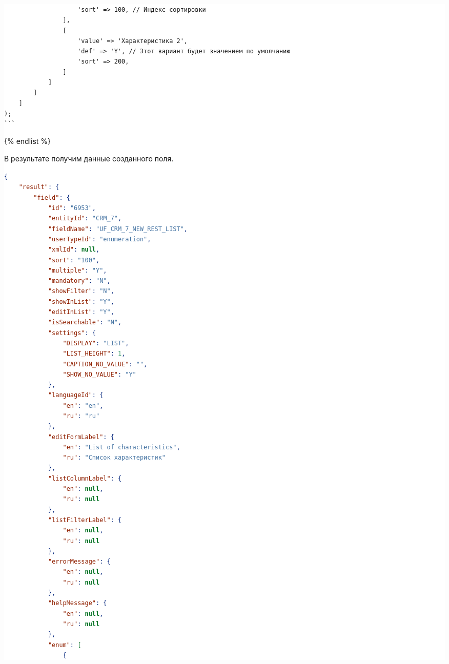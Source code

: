                         'sort' => 100, // Индекс сортировки
                    ],
                    [
                        'value' => 'Характеристика 2',
                        'def' => 'Y', // Этот вариант будет значением по умолчанию
                        'sort' => 200,
                    ]
                ]
            ]
        ]
    );
    ```

{% endlist %}

В результате получим данные созданного поля.

```json
{
    "result": {
        "field": {
            "id": "6953",
            "entityId": "CRM_7",
            "fieldName": "UF_CRM_7_NEW_REST_LIST",
            "userTypeId": "enumeration",
            "xmlId": null,
            "sort": "100",
            "multiple": "Y",
            "mandatory": "N",
            "showFilter": "N",
            "showInList": "Y",
            "editInList": "Y",
            "isSearchable": "N",
            "settings": {
                "DISPLAY": "LIST",
                "LIST_HEIGHT": 1,
                "CAPTION_NO_VALUE": "",
                "SHOW_NO_VALUE": "Y"
            },
            "languageId": {
                "en": "en",
                "ru": "ru"
            },
            "editFormLabel": {
                "en": "List of characteristics",
                "ru": "Список характеристик"
            },
            "listColumnLabel": {
                "en": null,
                "ru": null
            },
            "listFilterLabel": {
                "en": null,
                "ru": null
            },
            "errorMessage": {
                "en": null,
                "ru": null
            },
            "helpMessage": {
                "en": null,
                "ru": null
            },
            "enum": [
                {
```